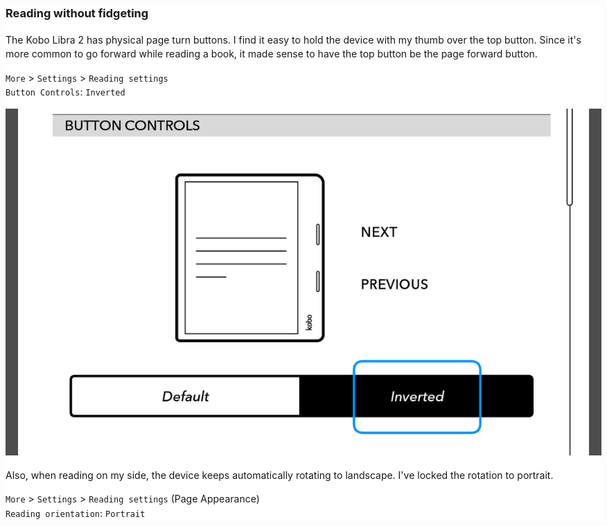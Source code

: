 ### Reading without fidgeting

The Kobo Libra 2 has physical page turn buttons. I find it easy to hold the device with my thumb over the top button. Since it's more common to go forward while reading a book, it made sense to have the top button be the page forward button. 

`More` > `Settings` > `Reading settings`  
`Button Controls`: `Inverted`  

![Top button is for next page](/assets/images/kobo-customizations/002.png)

Also, when reading on my side, the device keeps automatically rotating to landscape. I've locked the rotation to portrait. 

`More` > `Settings` > `Reading settings` (Page Appearance)  
`Reading orientation`: `Portrait`  
